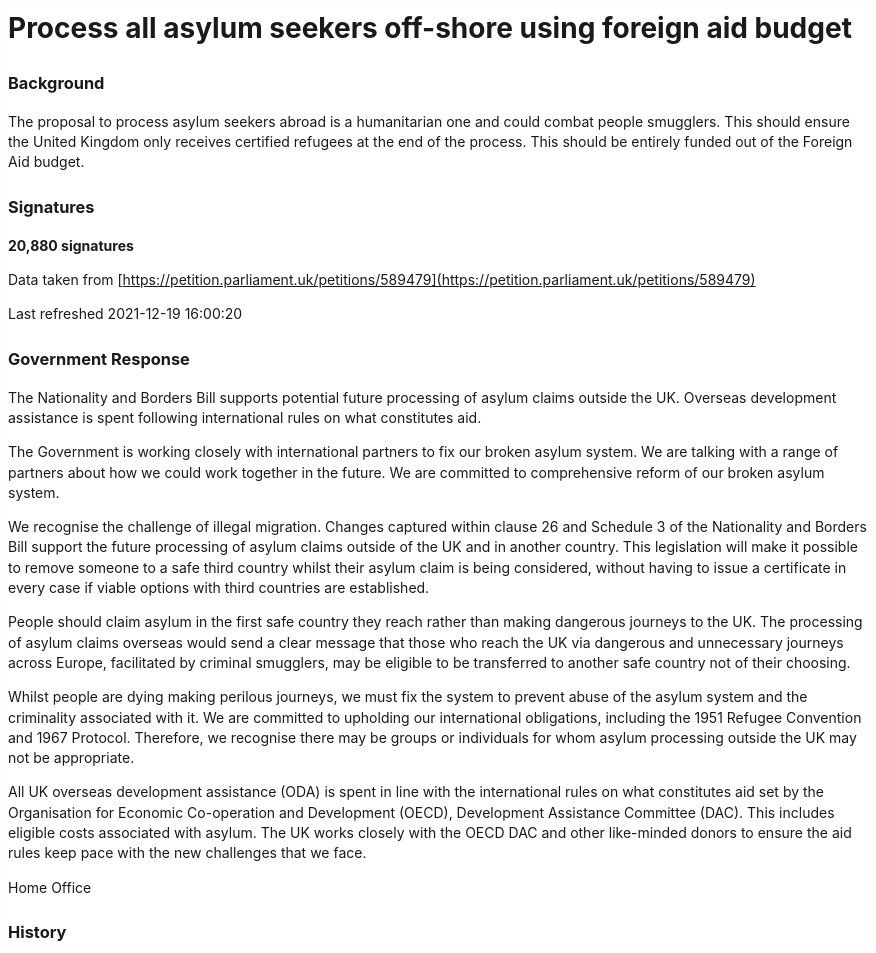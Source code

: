 # Process all asylum seekers off-shore using foreign aid budget

### Background

The proposal to process asylum seekers abroad is a humanitarian one and could combat people smugglers. This should ensure the United Kingdom only receives certified refugees at the end of the process. This should be entirely funded out of the Foreign Aid budget.

### Signatures

**20,880 signatures**

Data taken from [https://petition.parliament.uk/petitions/589479](https://petition.parliament.uk/petitions/589479)

Last refreshed 2021-12-19 16:00:20

### Government Response

The Nationality and Borders Bill supports potential future processing of asylum claims outside the UK. Overseas development assistance is spent following international rules on what constitutes aid.

The Government is working closely with international partners to fix our broken asylum system. We are talking with a range of partners about how we could work together in the future. We are committed to comprehensive reform of our broken asylum system.

We recognise the challenge of illegal migration. Changes captured within clause 26 and Schedule 3 of the Nationality and Borders Bill support the future processing of asylum claims outside of the UK and in another country. This legislation will make it possible to remove someone to a safe third country whilst their asylum claim is being considered, without having to issue a certificate in every case if viable options with third countries are established.

People should claim asylum in the first safe country they reach rather than making dangerous journeys to the UK. The processing of asylum claims overseas would send a clear message that those who reach the UK via dangerous and unnecessary journeys across Europe, facilitated by criminal smugglers, may be eligible to be transferred to another safe country not of their choosing.
 
Whilst people are dying making perilous journeys, we must fix the system to prevent abuse of the asylum system and the criminality associated with it. 
We are committed to upholding our international obligations, including the 1951 Refugee Convention and 1967 Protocol. Therefore, we recognise there may be groups or individuals for whom asylum processing outside the UK may not be appropriate.

All UK overseas development assistance (ODA) is spent in line with the international rules on what constitutes aid set by the Organisation for Economic Co-operation and Development (OECD), Development Assistance Committee (DAC). This includes eligible costs associated with asylum. The UK works closely with the OECD DAC and other like-minded donors to ensure the aid rules keep pace with the new challenges that we face.

Home Office


### History
